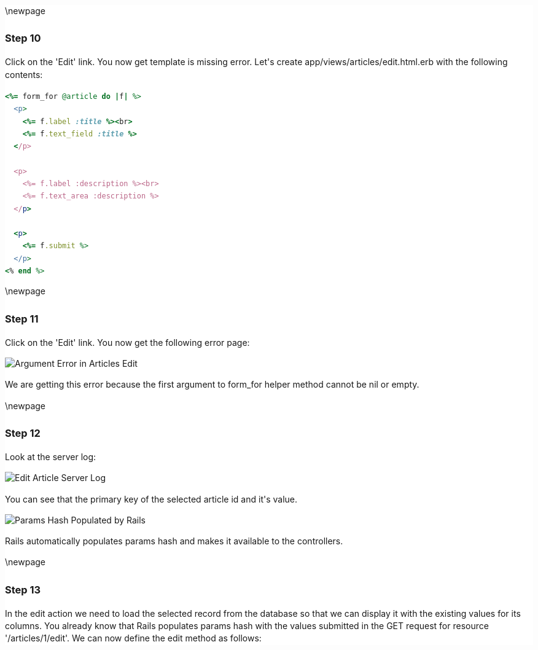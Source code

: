 \newpage

### Step 10 ###

Click on the 'Edit' link. You now get template is missing error. Let's create app/views/articles/edit.html.erb with the following contents:

```ruby
<%= form_for @article do |f| %>
  <p>
    <%= f.label :title %><br>
    <%= f.text_field :title %>
  </p>
 
  <p>
    <%= f.label :description %><br>
    <%= f.text_area :description %>
  </p>
 
  <p>
    <%= f.submit %>
  </p>
<% end %>
```

\newpage

### Step 11 ###

Click on the 'Edit' link. You now get the following error page:

![Argument Error in Articles Edit](./figures/argument_error_in_edit)

We are getting this error because the first argument to form_for helper method cannot be nil or empty.

\newpage

### Step 12 ###

Look at the server log:

![Edit Article Server Log](./figures/edit_article_server_log)

You can see that the primary key of the selected article id and it's value.

![Params Hash Populated by Rails](./figures/populating_params_hash)

Rails automatically populates params hash and makes it available to the controllers.

\newpage

### Step 13 ###

In the edit action we need to load the selected record from the database so that we can display it with the existing values for its columns. You already know that Rails populates params hash with the values submitted in the GET request for resource '/articles/1/edit'. We can now define the edit method as follows:
